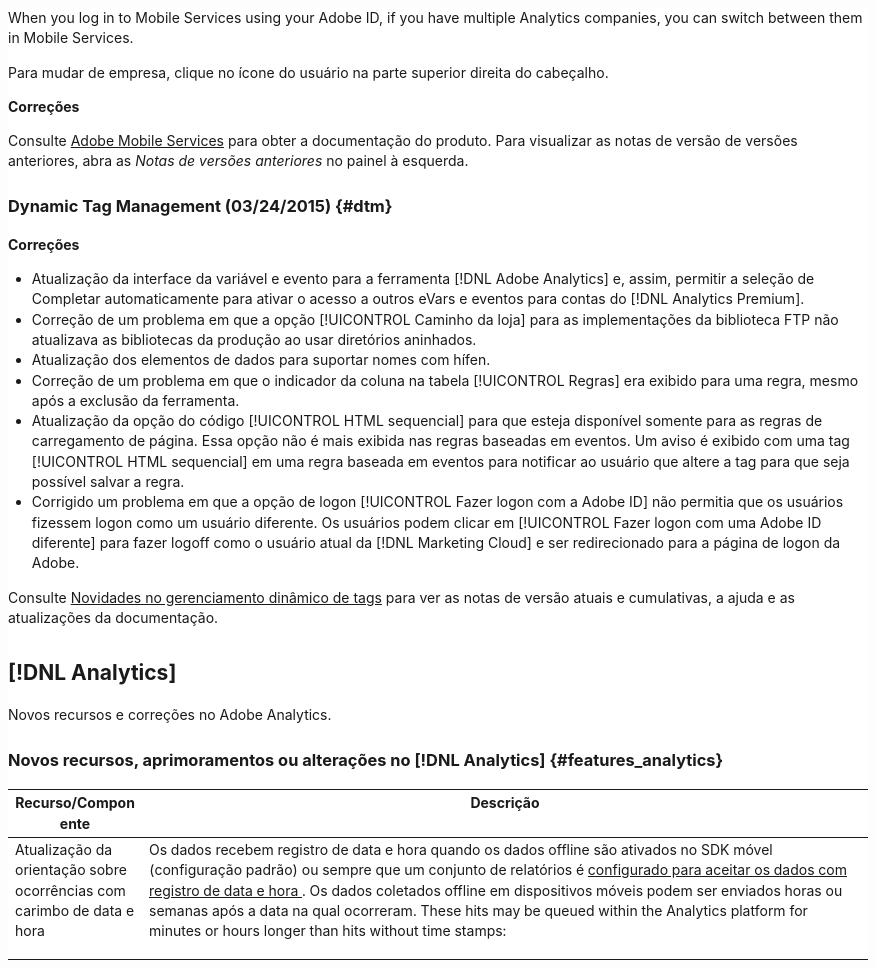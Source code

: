   <tr> 
   <td colname="col1"> <p> </p> </td> 
   <td colname="col2"> <p>When you log in to Mobile Services using your Adobe ID, if you have multiple  <span class="wintitle"> Analytics </span> companies, you can switch between them in Mobile Services. </p> <p>Para mudar de empresa, clique no ícone do usuário na parte superior direita do cabeçalho. </p> </td> 
  </tr> 
 </tbody> 
</table>

**Correções**

Consulte [Adobe Mobile Services](https://docs.adobe.com/content/help/pt-BR/mobile-services/using/home.html) para obter a documentação do produto. Para visualizar as notas de versão de versões anteriores, abra as *Notas de versões anteriores* no painel à esquerda.

### Dynamic Tag Management (03/24/2015) {#dtm}

**Correções**

* Atualização da interface da variável e evento para a ferramenta [!DNL  Adobe Analytics] e, assim, permitir a seleção de Completar automaticamente para ativar o acesso a outros eVars e eventos para contas do [!DNL  Analytics Premium].
* Correção de um problema em que a opção [!UICONTROL Caminho da loja] para as implementações da biblioteca FTP não atualizava as bibliotecas da produção ao usar diretórios aninhados.
* Atualização dos elementos de dados para suportar nomes com hífen.
* Correção de um problema em que o indicador da coluna na tabela [!UICONTROL Regras] era exibido para uma regra, mesmo após a exclusão da ferramenta.
* Atualização da opção do código [!UICONTROL HTML sequencial] para que esteja disponível somente para as regras de carregamento de página. Essa opção não é mais exibida nas regras baseadas em eventos. Um aviso é exibido com uma tag [!UICONTROL HTML sequencial] em uma regra baseada em eventos para notificar ao usuário que altere a tag para que seja possível salvar a regra.
* Corrigido um problema em que a opção de logon [!UICONTROL Fazer logon com a Adobe ID] não permitia que os usuários fizessem logon como um usuário diferente. Os usuários podem clicar em [!UICONTROL Fazer logon com uma Adobe ID diferente] para fazer logoff como o usuário atual da [!DNL  Marketing Cloud] e ser redirecionado para a página de logon da Adobe.

Consulte [Novidades no gerenciamento dinâmico de tags](https://docs.adobe.com/content/help/en/dtm/using/whatsnew.html) para ver as notas de versão atuais e cumulativas, a ajuda e as atualizações da documentação.

## [!DNL Analytics]

Novos recursos e correções no Adobe Analytics.

### Novos recursos, aprimoramentos ou alterações no [!DNL Analytics] {#features_analytics}

<table id="table_91D1FD20C4C1411292252364328677AF"> 
 <thead> 
  <tr> 
   <th colname="col1" class="entry"> Recurso/Componente </th> 
   <th colname="col2" class="entry"> Descrição </th> 
  </tr> 
 </thead>
 <tbody> 
  <tr> 
   <td colname="col1"> Atualização da orientação sobre ocorrências com carimbo de data e hora </td> 
   <td colname="col2"> Os dados recebem registro de data e hora quando os dados offline são ativados no SDK móvel (configuração padrão) ou sempre que um conjunto de relatórios é <a href="https://marketing.adobe.com/resources/help/en_US/sc/implement/timestamp.html" format="https" scope="external">configurado para aceitar os dados com registro de data e hora </a>. Os dados coletados offline em dispositivos móveis podem ser enviados horas ou semanas após a data na qual ocorreram. These hits may be queued within the  <span class="wintitle"> Analytics </span> platform for minutes or hours longer than hits without time stamps: 
    <ul id="ul_DB12B8AF109345B5ADADA80EB55CCAE0"> 